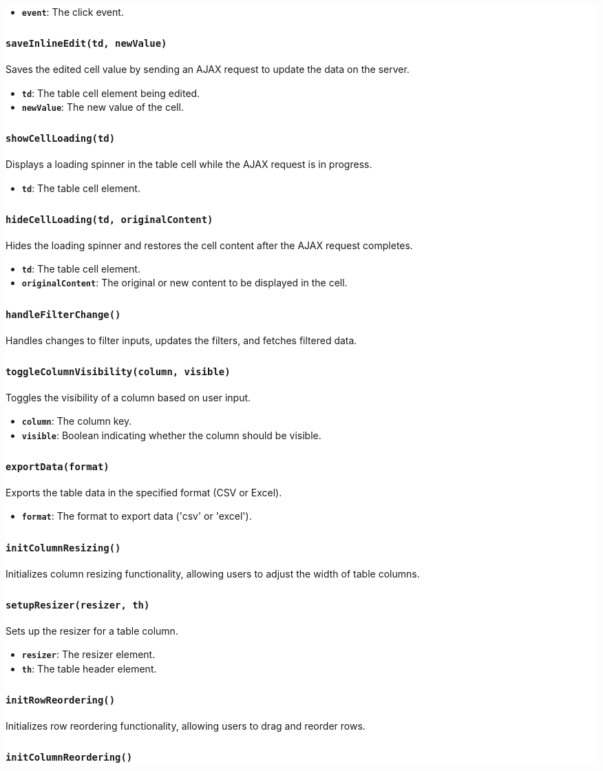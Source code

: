 - **`event`**: The click event.

### **`saveInlineEdit(td, newValue)`**

Saves the edited cell value by sending an AJAX request to update the data on the server.

- **`td`**: The table cell element being edited.
- **`newValue`**: The new value of the cell.

### **`showCellLoading(td)`**

Displays a loading spinner in the table cell while the AJAX request is in progress.

- **`td`**: The table cell element.

### **`hideCellLoading(td, originalContent)`**

Hides the loading spinner and restores the cell content after the AJAX request completes.

- **`td`**: The table cell element.
- **`originalContent`**: The original or new content to be displayed in the cell.

### **`handleFilterChange()`**

Handles changes to filter inputs, updates the filters, and fetches filtered data.

### **`toggleColumnVisibility(column, visible)`**

Toggles the visibility of a column based on user input.

- **`column`**: The column key.
- **`visible`**: Boolean indicating whether the column should be visible.

### **`exportData(format)`**

Exports the table data in the specified format (CSV or Excel).

- **`format`**: The format to export data ('csv' or 'excel').

### **`initColumnResizing()`**

Initializes column resizing functionality, allowing users to adjust the width of table columns.

### **`setupResizer(resizer, th)`**

Sets up the resizer for a table column.

- **`resizer`**: The resizer element.
- **`th`**: The table header element.

### **`initRowReordering()`**

Initializes row reordering functionality, allowing users to drag and reorder rows.

### **`initColumnReordering()`**
